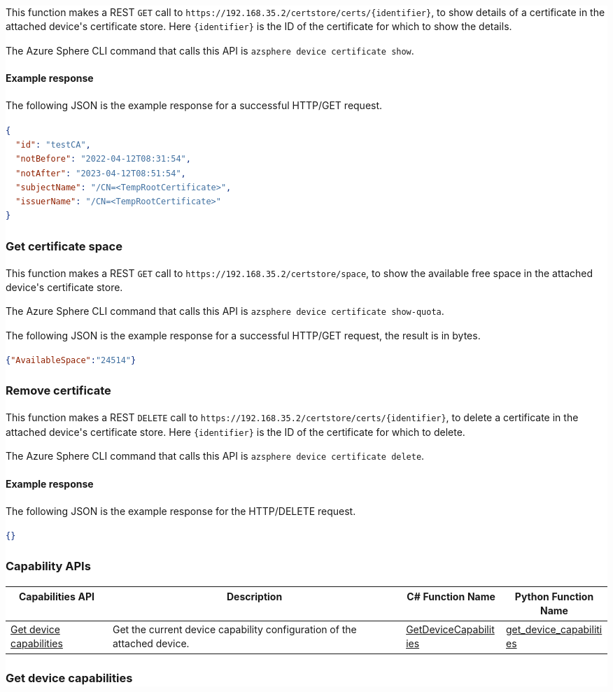 This function makes a REST `GET` call to `https://192.168.35.2/certstore/certs/{identifier}`, to show details of a certificate in the attached device's certificate store. Here `{identifier}` is the ID of the certificate for which to show the details.

The Azure Sphere CLI command that calls this API is `azsphere device certificate show`.

#### Example response

The following JSON is the example response for a successful HTTP/GET request.

```JSON
{
  "id": "testCA",
  "notBefore": "2022-04-12T08:31:54",
  "notAfter": "2023-04-12T08:51:54",
  "subjectName": "/CN=<TempRootCertificate>",
  "issuerName": "/CN=<TempRootCertificate>"
}
```

### Get certificate space

This function makes a REST `GET` call to `https://192.168.35.2/certstore/space`, to show the available free space in the attached device's certificate store.

The Azure Sphere CLI command that calls this API is `azsphere device certificate show-quota`.

The following JSON is the example response for a successful HTTP/GET request, the result is in bytes.

```JSON
{"AvailableSpace":"24514"}
```

### Remove certificate

This function makes a REST `DELETE` call to `https://192.168.35.2/certstore/certs/{identifier}`, to delete a certificate in the attached device's certificate store. Here `{identifier}` is the ID of the certificate for which to delete.

The Azure Sphere CLI command that calls this API is `azsphere device certificate delete`.

#### Example response

The following JSON is the example response for the HTTP/DELETE request.
```JSON
{}
```

### Capability APIs

| Capabilities API                                    | Description                                                             | C# Function Name | Python Function Name |
| --------------------------------------------------- | ----------------------------------------------------------------------- | -------------- | ------------------ |
| [Get device capabilities](#get-device-capabilities) | Get the current device capability configuration of the attached device. | [GetDeviceCapabilities](./CSharp/Nuget/Package/Capabilities.cs) | [get_device_capabilities](./Python/package/azuresphere_device_api/capabilities.py) |

### Get device capabilities

